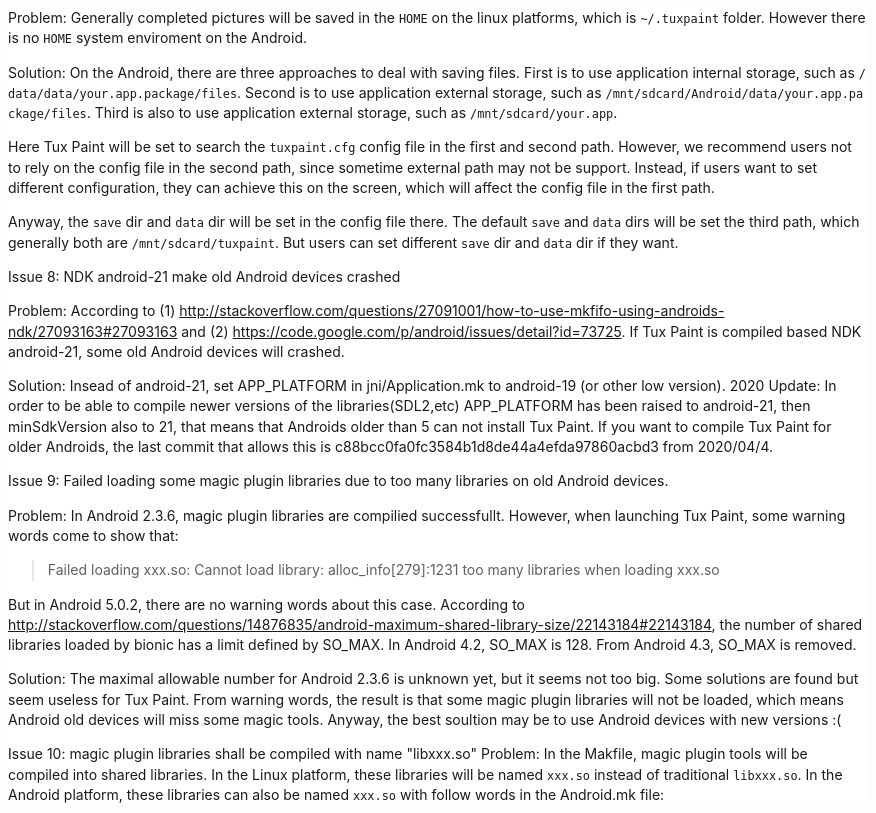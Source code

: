 Problem: Generally completed pictures will be saved in the `HOME` on the linux platforms, which is `~/.tuxpaint` folder. However there is no `HOME` system enviroment on the Android.

Solution: On the Android, there are three approaches to deal with saving files. 
First is to use application internal storage, such as `/data/data/your.app.package/files`. 
Second is to use application external storage, such as `/mnt/sdcard/Android/data/your.app.package/files`. 
Third is also to use application external storage, such as `/mnt/sdcard/your.app`. 

Here Tux Paint will be set to search the `tuxpaint.cfg` config file in the first and second path.
However, we recommend users not to rely on the config file in the second path, since sometime external path may not be support.
Instead, if users want to set different configuration, they can achieve this on the screen, which will affect the config file in the first path.

Anyway, the `save` dir and `data` dir will be set in the config file there. The default `save` and `data` dirs will be set the third path, which generally both are `/mnt/sdcard/tuxpaint`. But users can set different `save` dir and `data` dir if they want.

Issue 8: NDK android-21 make old Android devices crashed

Problem: According to (1) http://stackoverflow.com/questions/27091001/how-to-use-mkfifo-using-androids-ndk/27093163#27093163 
and (2) https://code.google.com/p/android/issues/detail?id=73725.
If Tux Paint is compiled based NDK android-21, some old Android devices will crashed.

Solution: Insead of android-21, set APP_PLATFORM in jni/Application.mk to android-19 (or other low version).
2020 Update: In order to be able to compile newer versions of the libraries(SDL2,etc) APP_PLATFORM has been raised to android-21, then minSdkVersion also to 21, that means that Androids older than 5 can not install Tux Paint. If you want to compile Tux Paint for older Androids, the last commit that allows this is c88bcc0fa0fc3584b1d8de44a4efda97860acbd3 from 2020/04/4.

Issue 9: Failed loading some magic plugin libraries due to too many libraries on old Android devices.

Problem: In Android 2.3.6, magic plugin libraries are compilied successfullt. 
However, when launching Tux Paint, some warning words come to show that:

> Failed loading xxx.so: Cannot load library: alloc_info[279]:1231 too many libraries when loading xxx.so

But in Android 5.0.2, there are no warning words about this case.
According to http://stackoverflow.com/questions/14876835/android-maximum-shared-library-size/22143184#22143184, the number of shared libraries loaded by bionic has a limit defined by SO_MAX.
In Android 4.2, SO_MAX is 128. From Android 4.3, SO_MAX is removed.

Solution: The maximal allowable number for Android 2.3.6 is unknown yet, but it seems not too big.
Some solutions are found but seem useless for Tux Paint.
From warning words, the result is that some magic plugin libraries will not be loaded, which means Android old devices will miss some magic tools.
Anyway, the best soultion may be to use Android devices with new versions :(

Issue 10: magic plugin libraries shall be compiled with name "libxxx.so"
Problem: In the Makfile, magic plugin tools will be compiled into shared libraries.
In the Linux platform, these libraries will be named `xxx.so` instead of traditional `libxxx.so`.
In the Android platform, these libraries can also be named `xxx.so` with follow words in the Android.mk file:
